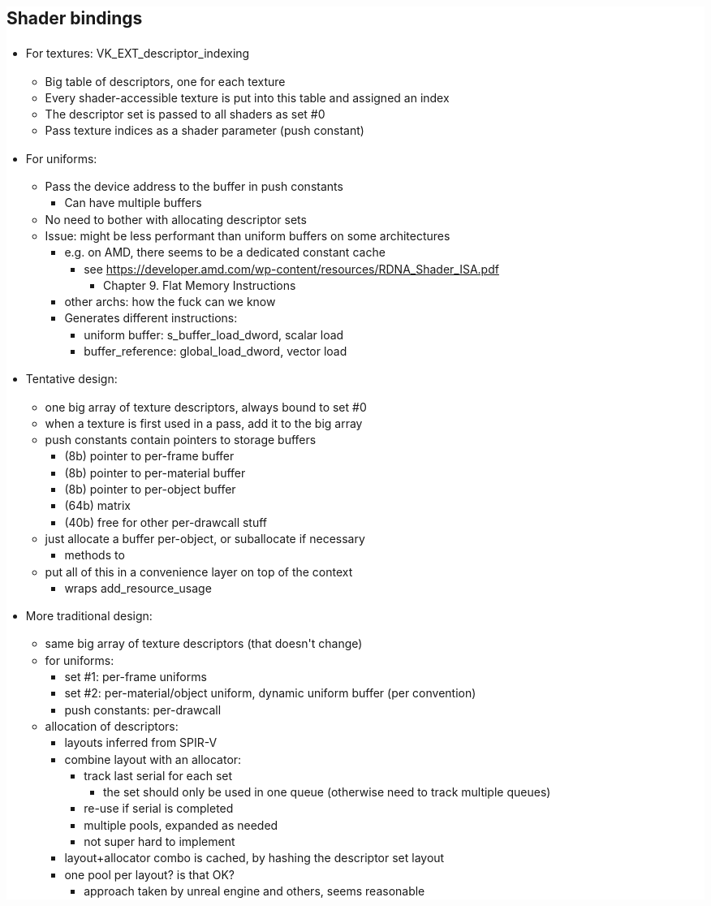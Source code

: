 ## Shader bindings
- For textures: VK_EXT_descriptor_indexing
    - Big table of descriptors, one for each texture
    - Every shader-accessible texture is put into this table and assigned an index
    - The descriptor set is passed to all shaders as set #0
    - Pass texture indices as a shader parameter (push constant)
    
- For uniforms: 
    - Pass the device address to the buffer in push constants
        - Can have multiple buffers
    - No need to bother with allocating descriptor sets
    - Issue: might be less performant than uniform buffers on some architectures 
        - e.g. on AMD, there seems to be a dedicated constant cache 
            - see https://developer.amd.com/wp-content/resources/RDNA_Shader_ISA.pdf
                - Chapter 9. Flat Memory Instructions
        - other archs: how the fuck can we know
        - Generates different instructions:
            - uniform buffer: s_buffer_load_dword, scalar load
            - buffer_reference: global_load_dword, vector load
    
- Tentative design:
    - one big array of texture descriptors, always bound to set #0
    - when a texture is first used in a pass, add it to the big array
    - push constants contain pointers to storage buffers
        - (8b) pointer to per-frame buffer
        - (8b) pointer to per-material buffer
        - (8b) pointer to per-object buffer
        - (64b) matrix
        - (40b) free for other per-drawcall stuff
    - just allocate a buffer per-object, or suballocate if necessary
        - methods to 
    - put all of this in a convenience layer on top of the context
        - wraps add_resource_usage
    
- More traditional design:
    - same big array of texture descriptors (that doesn't change)
    - for uniforms:
        - set #1: per-frame uniforms
        - set #2: per-material/object uniform, dynamic uniform buffer (per convention)
        - push constants: per-drawcall
    - allocation of descriptors:
        - layouts inferred from SPIR-V
        - combine layout with an allocator:
            - track last serial for each set
                - the set should only be used in one queue (otherwise need to track multiple queues)
            - re-use if serial is completed
            - multiple pools, expanded as needed
            - not super hard to implement
        - layout+allocator combo is cached, by hashing the descriptor set layout
        - one pool per layout? is that OK?
            - approach taken by unreal engine and others, seems reasonable
    